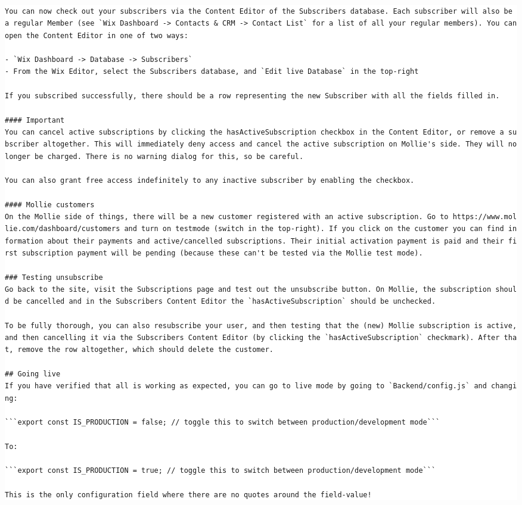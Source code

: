    ```  
You can now check out your subscribers via the Content Editor of the Subscribers database. Each subscriber will also be a regular Member (see `Wix Dashboard -> Contacts & CRM -> Contact List` for a list of all your regular members). You can open the Content Editor in one of two ways:  
  
- `Wix Dashboard -> Database -> Subscribers`  
- From the Wix Editor, select the Subscribers database, and `Edit live Database` in the top-right  
  
If you subscribed successfully, there should be a row representing the new Subscriber with all the fields filled in.  
  
#### Important  
You can cancel active subscriptions by clicking the hasActiveSubscription checkbox in the Content Editor, or remove a subscriber altogether. This will immediately deny access and cancel the active subscription on Mollie's side. They will no longer be charged. There is no warning dialog for this, so be careful.  
  
You can also grant free access indefinitely to any inactive subscriber by enabling the checkbox.  
  
#### Mollie customers  
On the Mollie side of things, there will be a new customer registered with an active subscription. Go to https://www.mollie.com/dashboard/customers and turn on testmode (switch in the top-right). If you click on the customer you can find information about their payments and active/cancelled subscriptions. Their initial activation payment is paid and their first subscription payment will be pending (because these can't be tested via the Mollie test mode).  
  
### Testing unsubscribe  
Go back to the site, visit the Subscriptions page and test out the unsubscribe button. On Mollie, the subscription should be cancelled and in the Subscribers Content Editor the `hasActiveSubscription` should be unchecked.  
  
To be fully thorough, you can also resubscribe your user, and then testing that the (new) Mollie subscription is active, and then cancelling it via the Subscribers Content Editor (by clicking the `hasActiveSubscription` checkmark). After that, remove the row altogether, which should delete the customer.  
  
## Going live  
If you have verified that all is working as expected, you can go to live mode by going to `Backend/config.js` and changing:  
  
```export const IS_PRODUCTION = false; // toggle this to switch between production/development mode```  
  
To:  
  
```export const IS_PRODUCTION = true; // toggle this to switch between production/development mode```  
  
This is the only configuration field where there are no quotes around the field-value!

